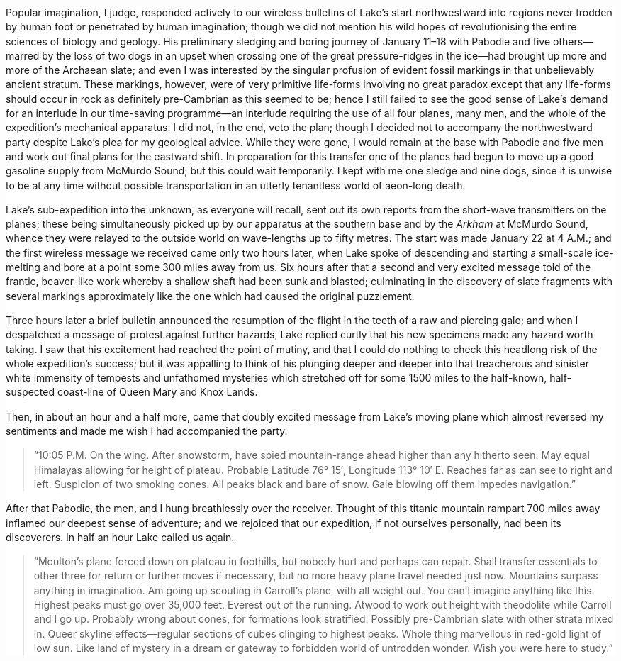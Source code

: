 <section class="m-scene">

Popular imagination, I judge, responded actively to our wireless bulletins of Lake’s start northwestward into regions never trodden by human foot or penetrated by human imagination; though we did not mention his wild hopes of revolutionising the entire sciences of biology and geology. His preliminary sledging and boring journey of January 11–18 with Pabodie and five others—marred by the loss of two dogs in an upset when crossing one of the great pressure-ridges in the ice—had brought up more and more of the Archaean slate; and even I was interested by the singular profusion of evident fossil markings in that unbelievably ancient stratum. These markings, however, were of very primitive life-forms involving no great paradox except that any life-forms should occur in rock as definitely pre-Cambrian as this seemed to be; hence I still failed to see the good sense of Lake’s demand for an interlude in our time-saving programme—an interlude requiring the use of all four planes, many men, and the whole of the expedition’s mechanical apparatus. I did not, in the end, veto the plan; though I decided not to accompany the northwestward party despite Lake’s plea for my geological advice. While they were gone, I would remain at the base with Pabodie and five men and work out final plans for the eastward shift. In preparation for this transfer one of the planes had begun to move up a good gasoline supply from McMurdo Sound; but this could wait temporarily. I kept with me one sledge and nine dogs, since it is unwise to be at any time without possible transportation in an utterly tenantless world of aeon-long death.
 
Lake’s sub-expedition into the unknown, as everyone will recall, sent out its own reports from the short-wave transmitters on the planes; these being simultaneously picked up by our apparatus at the southern base and by the *Arkham* at McMurdo Sound, whence they were relayed to the outside world on wave-lengths up to fifty metres. The start was made January 22 at 4 A.M.; and the first wireless message we received came only two hours later, when Lake spoke of descending and starting a small-scale ice-melting and bore at a point some 300 miles away from us. Six hours after that a second and very excited message told of the frantic, beaver-like work whereby a shallow shaft had been sunk and blasted; culminating in the discovery of slate fragments with several markings approximately like the one which had caused the original puzzlement.
 
Three hours later a brief bulletin announced the resumption of the flight in the teeth of a raw and piercing gale; and when I despatched a message of protest against further hazards, Lake replied curtly that his new specimens made any hazard worth taking. I saw that his excitement had reached the point of mutiny, and that I could do nothing to check this headlong risk of the whole expedition’s success; but it was appalling to think of his plunging deeper and deeper into that treacherous and sinister white immensity of tempests and unfathomed mysteries which stretched off for some 1500 miles to the half-known, half-suspected coast-line of Queen Mary and Knox Lands.
 
Then, in about an hour and a half more, came that doubly excited message from Lake’s moving plane which almost reversed my sentiments and made me wish I had accompanied the party.
 
> “10:05 P.M. On the wing. After snowstorm, have spied mountain-range ahead higher than any hitherto seen. May equal Himalayas allowing for height of plateau. Probable Latitude 76° 15′, Longitude 113° 10′ E. Reaches far as can see to right and left. Suspicion of two smoking cones. All peaks black and bare of snow. Gale blowing off them impedes navigation.”
 
After that Pabodie, the men, and I hung breathlessly over the receiver. Thought of this titanic mountain rampart 700 miles away inflamed our deepest sense of adventure; and we rejoiced that our expedition, if not ourselves personally, had been its discoverers. In half an hour Lake called us again.
 
> “Moulton’s plane forced down on plateau in foothills, but nobody hurt and perhaps can repair. Shall transfer essentials to other three for return or further moves if necessary, but no more heavy plane travel needed just now. Mountains surpass anything in imagination. Am going up scouting in Carroll’s plane, with all weight out. You can’t imagine anything like this. Highest peaks must go over 35,000 feet. Everest out of the running. Atwood to work out height with theodolite while Carroll and I go up. Probably wrong about cones, for formations look stratified. Possibly pre-Cambrian slate with other strata mixed in. Queer skyline effects—regular sections of cubes clinging to highest peaks. Whole thing marvellous in red-gold light of low sun. Like land of mystery in a dream or gateway to forbidden world of untrodden wonder. Wish you were here to study.”
 